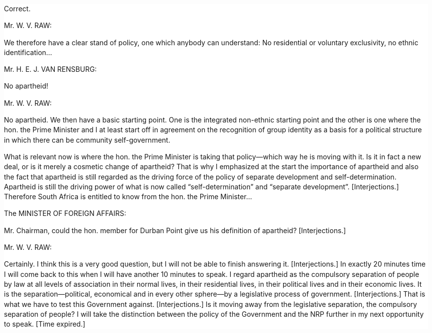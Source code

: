 <p>Correct.</p>

</speech>

<speech by="#raw">

<from>Mr. <person refersTo="hansard_za">W. V. RAW</person>:</from>

<p>We therefore have a clear stand of policy, one which anybody can understand: No residential or voluntary exclusivity, no ethnic identification&#x2026;</p>

</speech>

<speech by="#van_rensburg">

<from>Mr. <person refersTo="hansard_za">H. E. J. VAN RENSBURG</person>:</from>

<p>No apartheid!</p>

</speech>

<speech by="#raw">

<from>Mr. <person refersTo="hansard_za">W. V. RAW</person>:</from>

<p>No apartheid. We then have a basic starting point. One is the integrated non-ethnic starting point and the other is one where the hon. the Prime Minister and I at least start off in agreement on the recognition of group identity as a basis for a political structure in which there can be community self-government.</p>

<p>What is relevant now is where the hon. the Prime Minister is taking that policy&#x2014;which way he is moving with it. Is it in fact a new deal, or is it merely a cosmetic change of apartheid? That is why I emphasized at the start the importance of apartheid and also the fact that apartheid is still regarded as the driving force of the policy of separate development and self-determination. Apartheid is still the driving power of what is now called &#x201C;self-determination&#x201D; and &#x201C;separate development&#x201D;. [Interjections.] Therefore South Africa is entitled to know from the hon. the Prime Minister&#x2026;</p>

</speech>

<speech by="#minister_of_foreign_affairs">

<from>The <person refersTo="hansard_za">MINISTER OF FOREIGN AFFAIRS</person>:</from>

<p>Mr. Chairman, could the hon. member for Durban Point give us his definition of apartheid? [Interjections.]</p>

</speech>

<speech by="#raw">

<from>Mr. <person refersTo="hansard_za">W. V. RAW</person>:</from>

<p>Certainly. I think this is a very good question, but I will not be able to finish answering it. [Interjections.] In exactly 20 minutes time I will come back to this when I will have another 10 minutes to speak. I regard apartheid as the compulsory separation of people by law at all levels of <span class="col_4687-4688" refersTo="page_0739"/>association in their normal lives, in their residential lives, in their political lives and in their economic lives. It is the separation&#x2014;political, economical and in every other sphere&#x2014;by a legislative process of government. [Interjections.] That is what we have to test this Government against. [Interjections.] Is it moving away from the legislative separation, the compulsory separation of people? I will take the distinction between the policy of the Government and the NRP further in my next opportunity to speak. [Time expired.]</p>
